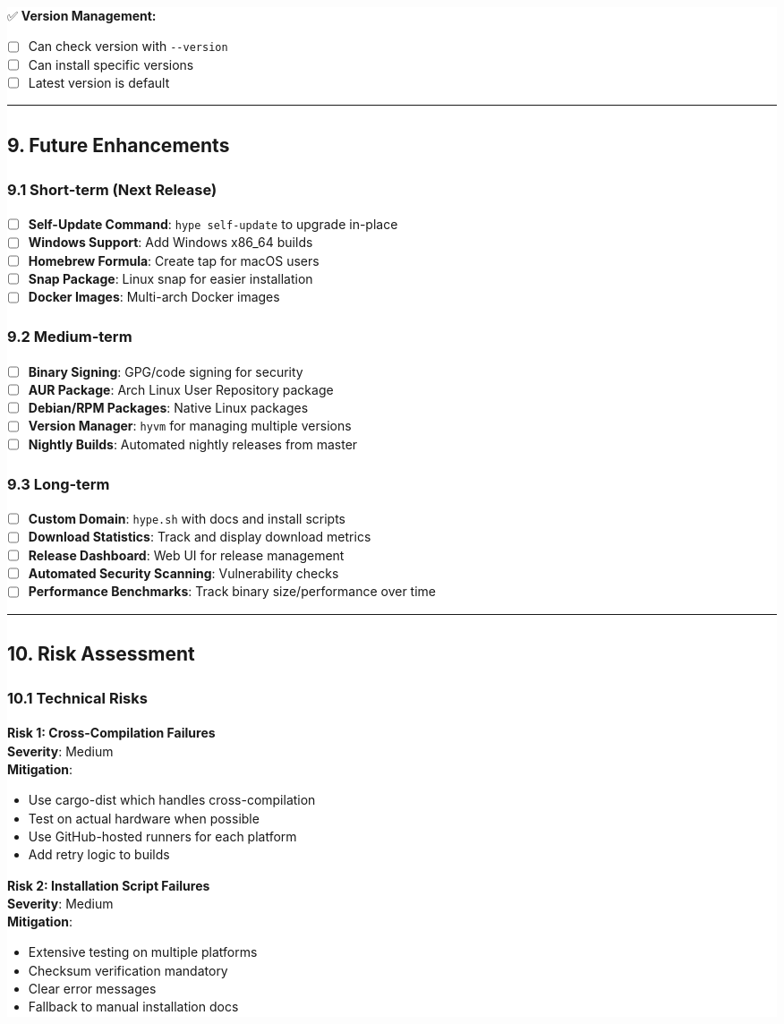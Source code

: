 ✅ **Version Management:**
- [ ] Can check version with `--version`
- [ ] Can install specific versions
- [ ] Latest version is default

---

## 9. Future Enhancements

### 9.1 Short-term (Next Release)

- [ ] **Self-Update Command**: `hype self-update` to upgrade in-place
- [ ] **Windows Support**: Add Windows x86_64 builds
- [ ] **Homebrew Formula**: Create tap for macOS users
- [ ] **Snap Package**: Linux snap for easier installation
- [ ] **Docker Images**: Multi-arch Docker images

### 9.2 Medium-term

- [ ] **Binary Signing**: GPG/code signing for security
- [ ] **AUR Package**: Arch Linux User Repository package
- [ ] **Debian/RPM Packages**: Native Linux packages
- [ ] **Version Manager**: `hyvm` for managing multiple versions
- [ ] **Nightly Builds**: Automated nightly releases from master

### 9.3 Long-term

- [ ] **Custom Domain**: `hype.sh` with docs and install scripts
- [ ] **Download Statistics**: Track and display download metrics
- [ ] **Release Dashboard**: Web UI for release management
- [ ] **Automated Security Scanning**: Vulnerability checks
- [ ] **Performance Benchmarks**: Track binary size/performance over time

---

## 10. Risk Assessment

### 10.1 Technical Risks

**Risk 1: Cross-Compilation Failures**  
**Severity**: Medium  
**Mitigation**:
- Use cargo-dist which handles cross-compilation
- Test on actual hardware when possible
- Use GitHub-hosted runners for each platform
- Add retry logic to builds

**Risk 2: Installation Script Failures**  
**Severity**: Medium  
**Mitigation**:
- Extensive testing on multiple platforms
- Checksum verification mandatory
- Clear error messages
- Fallback to manual installation docs
